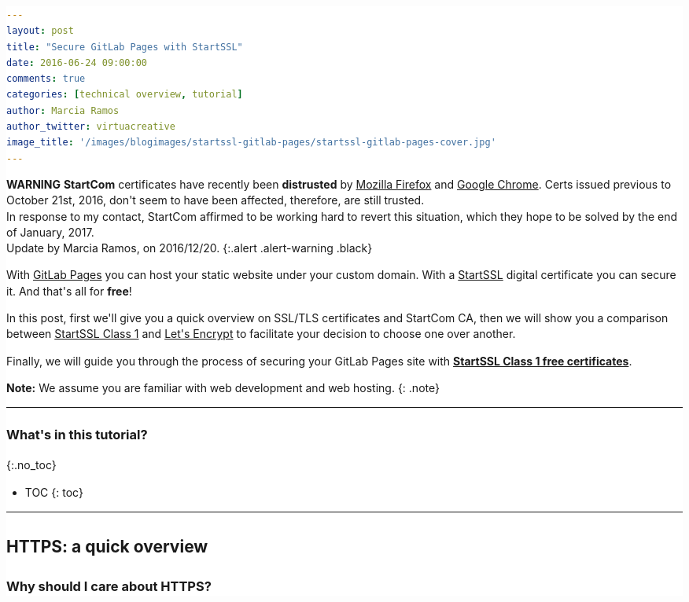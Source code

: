 ```yaml
---
layout: post
title: "Secure GitLab Pages with StartSSL"
date: 2016-06-24 09:00:00
comments: true
categories: [technical overview, tutorial]
author: Marcia Ramos
author_twitter: virtuacreative
image_title: '/images/blogimages/startssl-gitlab-pages/startssl-gitlab-pages-cover.jpg'
---
```


<i class="fa fa-exclamation-triangle red" aria-hidden="true"></i>
<span class="red">**WARNING**</span>
<i class="fa fa-exclamation-triangle red" aria-hidden="true"></i>
**StartCom** certificates have recently been **distrusted** by [Mozilla Firefox](https://blog.mozilla.org/security/2016/10/24/distrusting-new-wosign-and-startcom-certificates/) and [Google Chrome](https://security.googleblog.com/2016/10/distrusting-wosign-and-startcom.html). Certs issued previous to October 21st, 2016, don't seem to have been affected, therefore, are still trusted.<br>
In response to my contact, StartCom affirmed to be working hard to revert this situation, which they hope to be solved by the end of January, 2017.<br>
<span class="note">Update by Marcia Ramos, on 2016/12/20.</span>
{:.alert .alert-warning .black}

With [GitLab Pages][pages] you can host your static website under your custom domain.
With a [StartSSL] digital certificate you can secure it. And that's all for **free**!

In this post, first we'll give you a quick overview on SSL/TLS certificates and StartCom CA, then
we will show you a comparison between [StartSSL Class 1][startssl-class-1] and [Let's Encrypt][lets]
to facilitate your decision to choose one over another.

Finally, we will guide you through the process of securing your GitLab Pages site
with **[StartSSL Class 1 free certificates][startssl-class-1]**.

**Note:** We assume you are familiar with web development and web hosting.
{: .note}



----------

### What's in this tutorial?
{:.no_toc}

- TOC
{: toc}

----

## HTTPS: a quick overview

### Why should I care about HTTPS?


[comodo]: https://www.comodo.com/
[comodo-ssl]: https://ssl.comodo.com/?key5sk1=8721b4e5835982357f2a40802cc408ec59a88e2b
[csr]: https://en.wikipedia.org/wiki/Certificate_signing_request
[Eddy Nigg]: https://twitter.com/eddy_nigg
[google-verif]: https://support.google.com/webmasters/answer/35179?hl=en
[google-gen-csr]: https://developers.google.com/web/fundamentals/security/encrypt-in-transit/generating-keys-and-csr#generate-a-csr
[import-cert-browser]: http://help-icc.untangle.com/Content/User%20Guide/UI_Tabs/SSLCertificateGPO_v4/Appendix%20B%20Installing%20the.htm
[isrg]: https://en.wikipedia.org/wiki/Internet_Security_Research_Group
[lets]: https://letsencrypt.org/
[lets-browser-support]: https://community.letsencrypt.org/t/which-browsers-and-operating-systems-support-lets-encrypt/4394
[lets-cp]: https://letsencrypt.org/repository/
[lets-docs]: https://letsencrypt.readthedocs.org/en/latest/intro.html
[lets-domain-validation]: https://letsencrypt.org/how-it-works/#domain-validation
[lest-faq]: https://community.letsencrypt.org/t/frequently-asked-questions-faq/26
[lets-features]: http://letsencrypt.readthedocs.org/en/latest/intro.html?highlight=revoke#current-features
[lets-forum]: https://community.letsencrypt.org/
[lets-limits]: https://community.letsencrypt.org/t/rate-limits-for-lets-encrypt/6769
[lets-quote]: https://letsencrypt.org/2015/10/29/phishing-and-malware.html
[lets-plugins]: https://letsencrypt.readthedocs.org/en/latest/using.html#plugins
[lets-ref1]: https://www.washingtonpost.com/news/the-switch/wp/2013/12/10/nsa-uses-google-cookies-to-pinpoint-targets-for-hacking/
[lets-ref2]: http://arstechnica.com/tech-policy/2014/09/why-comcasts-javascript-ad-injections-threaten-security-net-neutrality/
[lets-ref3]: http://krebsonsecurity.com/2015/04/dont-be-fodder-for-chinas-great-cannon/
[lets-renewal]: http://letsencrypt.readthedocs.org/en/latest/using.html#renewal
[lets-requirements]: http://letsencrypt.readthedocs.org/en/latest/intro.html?highlight=revoke#system-requirements
[lets-sha-256]: https://community.letsencrypt.org/t/does-the-certificate-offer-a-sha-2-signature/8914
[lets-smime]: https://community.letsencrypt.org/t/s-mime-certificates/153
[lets-win]: https://cultiv.nl/blog/lets-encrypt-on-windows/
[moz-http-deprecate]: https://blog.mozilla.org/security/2015/04/30/deprecating-non-secure-http/
[moz-comm]: https://blog.mozilla.org/security/2016/03/29/march-2016-ca-communication/
[nginx]: https://www.nginx.com/
[openssl]: https://www.openssl.org/
[pages]: https://pages.gitlab.io/
[pages-doc]: http://doc.gitlab.com/ee/pages/README.html
[pem]: https://support.ssl.com/Knowledgebase/Article/View/19/0/der-vs-crt-vs-cer-vs-pem-certificates-and-how-to-convert-them
[pki-google-book]: https://books.google.com.br/books?id=oswvyhAftLsC&pg=PA69&redir_esc=y#v=onepage&q&f=false
[sha]: https://en.wikipedia.org/wiki/Secure_Hash_Algorithm
[site-24-7]: https://www.site24x7.com/ssl-certificate.html
[ssg-post]: https://about.gitlab.com/2016/06/03/ssg-overview-gitlab-pages-part-1-dynamic-x-static/
[symantec]: https://www.symantec.com/
[symantec-ssl]: https://www.symantec.com/ssl-certificates/
[startssl]: https://startssl.com
[startssl-about]: https://startssl.com/AboutUS
[startssl-certs]: https://startssl.com/Certificates
[startssl-class-1]: https://startssl.com/Support?v=1
[startssl-class-1-features]: https://startssl.com/Support?v=39
[startssl-class-2]: https://startssl.com/Support?v=2
[startssl-compare]: https://startssl.com/#ComparisonChart
[startssl-csr-enter]: https://startssl.com/Certificates/ApplySSLCert
[startssl-docs]: https://startssl.com/policy
[start-ssl-ev]: https://startssl.com/Support?v=39
[startssl-faq]: https://startssl.com/Support?v=25
[startssl-one-year]: https://startssl.com/Support?v=33
[startssl-policy]: https://startssl.com/policy.pdf
[startssl-renewal]: https://twitter.com/startssl/status/213348291654594560
[startssl-revocation]: https://startssl.com/Support?v=25#72
[startssl-sign-up]: https://startssl.com/SignUp
[startssl-support]: https://startssl.com/ContactUS
[startssl-user-auth]: https://www.entrust.com/wp-content/uploads/2013/05/DS_MSO_UserWebAuth_web_July2012.pdf
[static webpage]: https://en.wikipedia.org/wiki/Static_web_page
[ssl]: https://en.wikipedia.org/wiki/Transport_Layer_Security#SSL_1.0.2C_2.0_and_3.0
[tls]: https://en.wikipedia.org/wiki/Transport_Layer_Security
[w3c-https]: https://w3ctag.github.io/web-https/
[wiki-ca]: https://en.wikipedia.org/wiki/Certificate_authority
[wiki-smime]: https://en.wikipedia.org/wiki/S/MIME
[wildcard]: https://en.wikipedia.org/wiki/Wildcard_DNS_record
[about-gitlab-com]: https://about.gitlab.com/
[get-help]: https://about.gitlab.com/getting-help
[gitlab-com]: https://about.gitlab.com/gitlab-com/
[pages]: https://pages.gitlab.io
[pages-ee]: http://doc.gitlab.com/ee/pages/README.html
[pages-issues]: https://gitlab.com/pages/pages.gitlab.io/issues
[gitlab-nginx]: http://doc.gitlab.com/ee/install/installation.html#nginx
[gitlab-post-lets]: https://about.gitlab.com/2016/04/11/tutorial-securing-your-gitlab-pages-with-tls-and-letsencrypt/
[gitlab-post-pages]: https://about.gitlab.com/2016/04/07/gitlab-pages-setup/
[sign-up]: https://gitlab.com/users/sign_in "Sign Up!"
[twitter]: https://twitter.com/gitlab